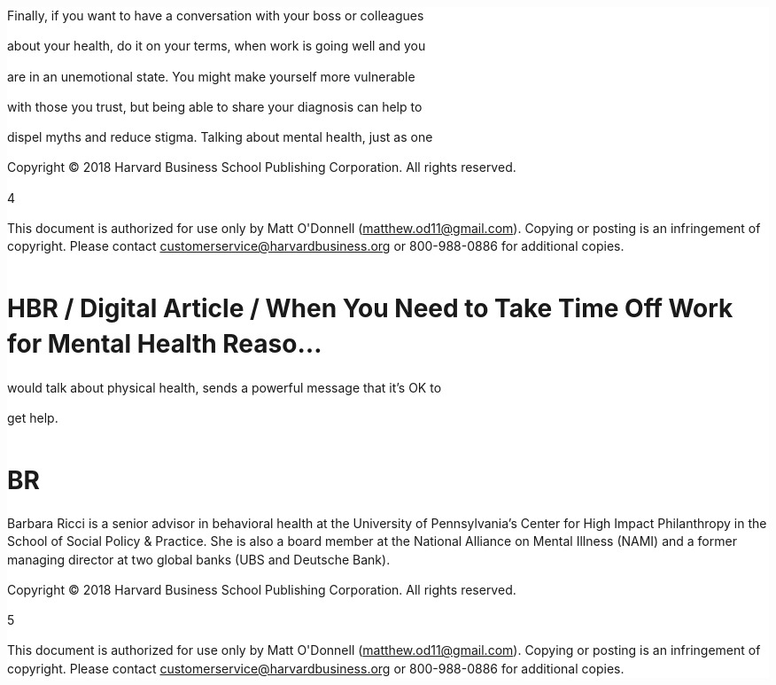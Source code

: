 Finally, if you want to have a conversation with your boss or colleagues

about your health, do it on your terms, when work is going well and you

are in an unemotional state. You might make yourself more vulnerable

with those you trust, but being able to share your diagnosis can help to

dispel myths and reduce stigma. Talking about mental health, just as one

Copyright © 2018 Harvard Business School Publishing Corporation. All rights reserved.

4

This document is authorized for use only by Matt O'Donnell (matthew.od11@gmail.com). Copying or posting is an infringement of copyright. Please contact customerservice@harvardbusiness.org or 800-988-0886 for additional copies.

# HBR / Digital Article / When You Need to Take Time Off Work for Mental Health Reaso…

would talk about physical health, sends a powerful message that it’s OK to

get help.

# BR

Barbara Ricci is a senior advisor in behavioral health at the University of Pennsylvania’s Center for High Impact Philanthropy in the School of Social Policy & Practice. She is also a board member at the National Alliance on Mental Illness (NAMI) and a former managing director at two global banks (UBS and Deutsche Bank).

Copyright © 2018 Harvard Business School Publishing Corporation. All rights reserved.

5

This document is authorized for use only by Matt O'Donnell (matthew.od11@gmail.com). Copying or posting is an infringement of copyright. Please contact customerservice@harvardbusiness.org or 800-988-0886 for additional copies.